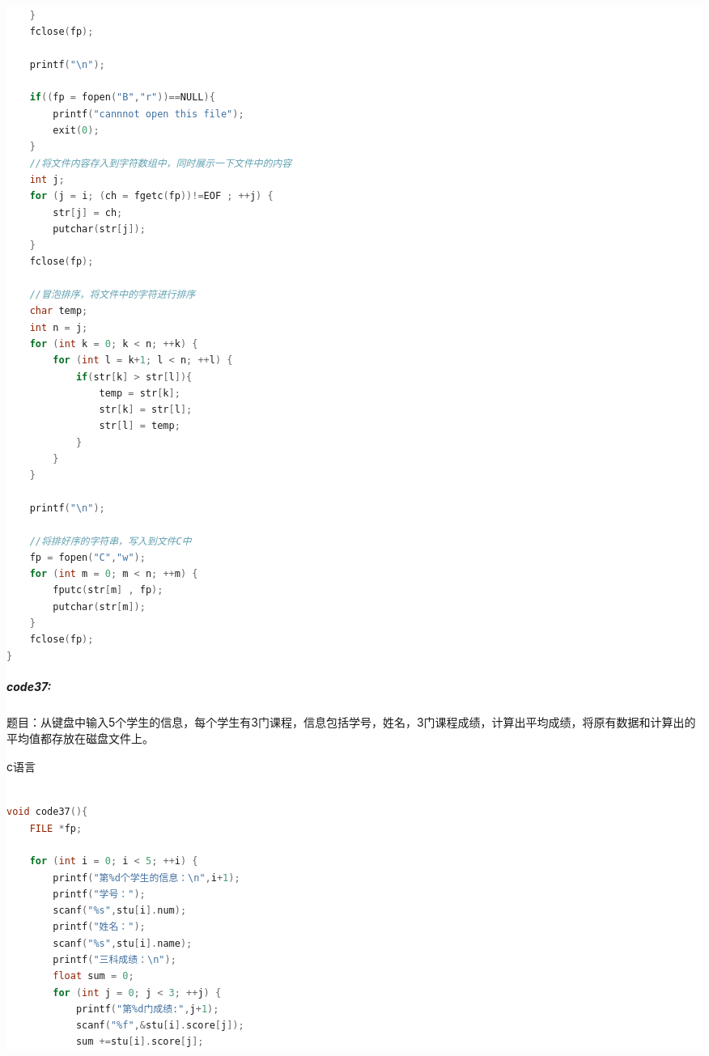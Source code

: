 ```c
    }
    fclose(fp);

    printf("\n");

    if((fp = fopen("B","r"))==NULL){
        printf("cannnot open this file");
        exit(0);
    }
    //将文件内容存入到字符数组中，同时展示一下文件中的内容
    int j;
    for (j = i; (ch = fgetc(fp))!=EOF ; ++j) {
        str[j] = ch;
        putchar(str[j]);
    }
    fclose(fp);

    //冒泡排序，将文件中的字符进行排序
    char temp;
    int n = j;
    for (int k = 0; k < n; ++k) {
        for (int l = k+1; l < n; ++l) {
            if(str[k] > str[l]){
                temp = str[k];
                str[k] = str[l];
                str[l] = temp;
            }
        }
    }

    printf("\n");

    //将排好序的字符串，写入到文件C中
    fp = fopen("C","w");
    for (int m = 0; m < n; ++m) {
        fputc(str[m] , fp);
        putchar(str[m]);
    }
    fclose(fp);
}
```


##### code37:
题目：从键盘中输入5个学生的信息，每个学生有3门课程，信息包括学号，姓名，3门课程成绩，计算出平均成绩，将原有数据和计算出的平均值都存放在磁盘文件上。

c语言
```c

void code37(){
    FILE *fp;

    for (int i = 0; i < 5; ++i) {
        printf("第%d个学生的信息：\n",i+1);
        printf("学号：");
        scanf("%s",stu[i].num);
        printf("姓名：");
        scanf("%s",stu[i].name);
        printf("三科成绩：\n");
        float sum = 0;
        for (int j = 0; j < 3; ++j) {
            printf("第%d门成绩:",j+1);
            scanf("%f",&stu[i].score[j]);
            sum +=stu[i].score[j];
```